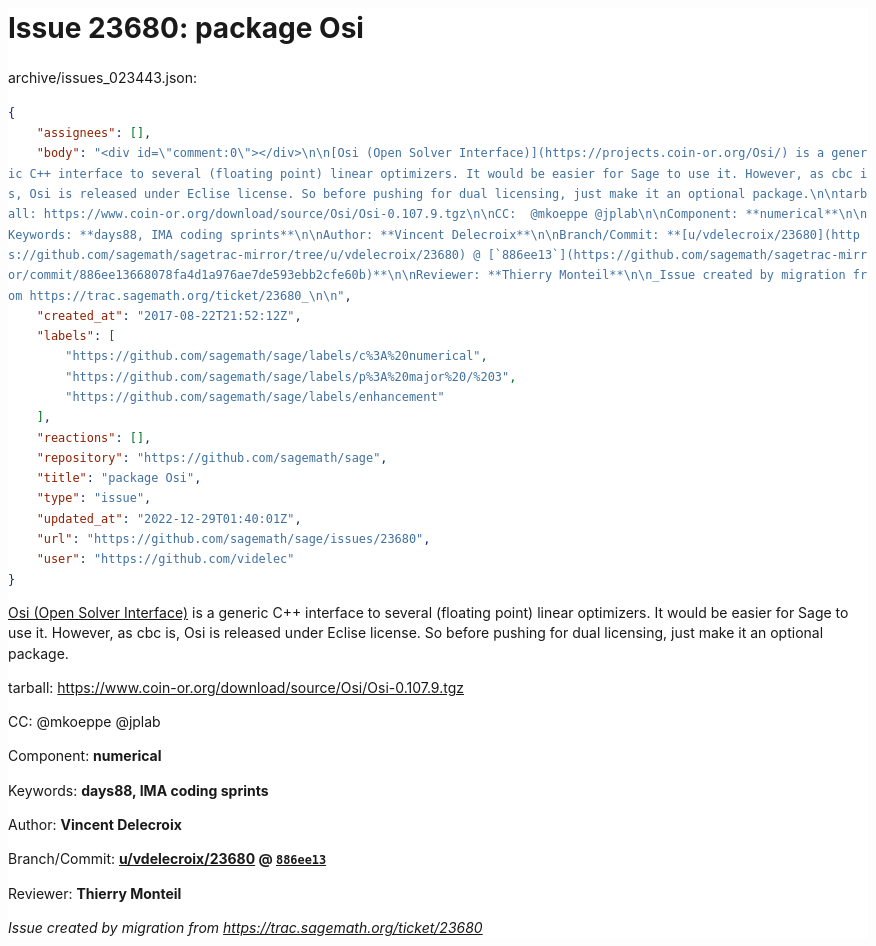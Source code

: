 # Issue 23680: package Osi

archive/issues_023443.json:
```json
{
    "assignees": [],
    "body": "<div id=\"comment:0\"></div>\n\n[Osi (Open Solver Interface)](https://projects.coin-or.org/Osi/) is a generic C++ interface to several (floating point) linear optimizers. It would be easier for Sage to use it. However, as cbc is, Osi is released under Eclise license. So before pushing for dual licensing, just make it an optional package.\n\ntarball: https://www.coin-or.org/download/source/Osi/Osi-0.107.9.tgz\n\nCC:  @mkoeppe @jplab\n\nComponent: **numerical**\n\nKeywords: **days88, IMA coding sprints**\n\nAuthor: **Vincent Delecroix**\n\nBranch/Commit: **[u/vdelecroix/23680](https://github.com/sagemath/sagetrac-mirror/tree/u/vdelecroix/23680) @ [`886ee13`](https://github.com/sagemath/sagetrac-mirror/commit/886ee13668078fa4d1a976ae7de593ebb2cfe60b)**\n\nReviewer: **Thierry Monteil**\n\n_Issue created by migration from https://trac.sagemath.org/ticket/23680_\n\n",
    "created_at": "2017-08-22T21:52:12Z",
    "labels": [
        "https://github.com/sagemath/sage/labels/c%3A%20numerical",
        "https://github.com/sagemath/sage/labels/p%3A%20major%20/%203",
        "https://github.com/sagemath/sage/labels/enhancement"
    ],
    "reactions": [],
    "repository": "https://github.com/sagemath/sage",
    "title": "package Osi",
    "type": "issue",
    "updated_at": "2022-12-29T01:40:01Z",
    "url": "https://github.com/sagemath/sage/issues/23680",
    "user": "https://github.com/videlec"
}
```
<div id="comment:0"></div>

[Osi (Open Solver Interface)](https://projects.coin-or.org/Osi/) is a generic C++ interface to several (floating point) linear optimizers. It would be easier for Sage to use it. However, as cbc is, Osi is released under Eclise license. So before pushing for dual licensing, just make it an optional package.

tarball: https://www.coin-or.org/download/source/Osi/Osi-0.107.9.tgz

CC:  @mkoeppe @jplab

Component: **numerical**

Keywords: **days88, IMA coding sprints**

Author: **Vincent Delecroix**

Branch/Commit: **[u/vdelecroix/23680](https://github.com/sagemath/sagetrac-mirror/tree/u/vdelecroix/23680) @ [`886ee13`](https://github.com/sagemath/sagetrac-mirror/commit/886ee13668078fa4d1a976ae7de593ebb2cfe60b)**

Reviewer: **Thierry Monteil**

_Issue created by migration from https://trac.sagemath.org/ticket/23680_
